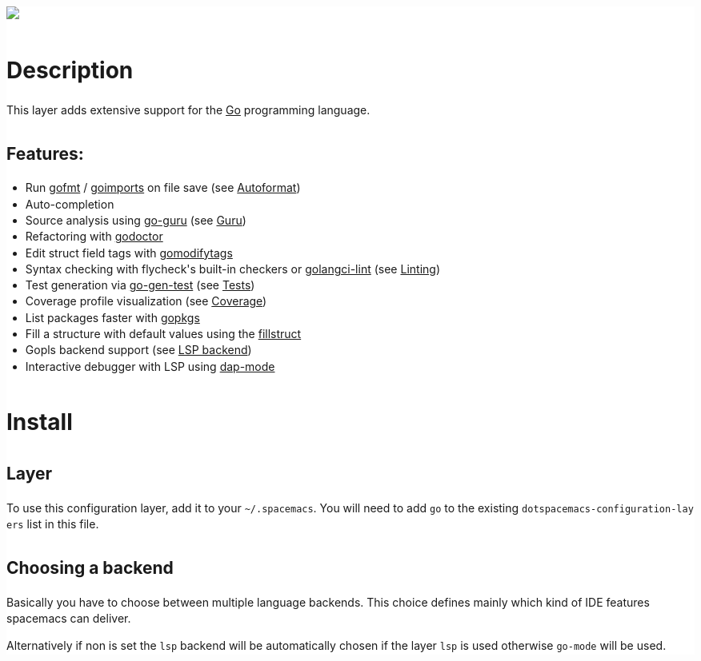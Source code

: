 ![](img/go.png)

Description
===========

This layer adds extensive support for the [Go](https://golang.org)
programming language.

Features:
---------

-   Run [gofmt](https://golang.org/cmd/gofmt/) /
    [goimports](https://godoc.org/golang.org/x/tools/cmd/goimports) on
    file save (see [Autoformat](#autoformat))
-   Auto-completion
-   Source analysis using
    [go-guru](https://docs.google.com/document/d/1_Y9xCEMj5S-7rv2ooHpZNH15JgRT5iM742gJkw5LtmQ)
    (see [Guru](#guru))
-   Refactoring with [godoctor](https://github.com/godoctor/godoctor)
-   Edit struct field tags with
    [gomodifytags](https://github.com/fatih/gomodifytags)
-   Syntax checking with flycheck's built-in checkers or
    [golangci-lint](https://github.com/golangci/golangci-lint) (see
    [Linting](#linting))
-   Test generation via
    [go-gen-test](https://github.com/s-kostyaev/go-gen-test) (see
    [Tests](#tests))
-   Coverage profile visualization (see [Coverage](#coverage))
-   List packages faster with
    [gopkgs](https://github.com/haya14busa/gopkgs)
-   Fill a structure with default values using the
    [fillstruct](https://github.com/davidrjenni/reftools/tree/master/cmd/fillstruct)
-   Gopls backend support (see [LSP backend](#lsp-gopls))
-   Interactive debugger with LSP using
    [dap-mode](https://github.com/emacs-lsp/dap-mode)

Install
=======

Layer
-----

To use this configuration layer, add it to your `~/.spacemacs`. You will
need to add `go` to the existing `dotspacemacs-configuration-layers`
list in this file.

Choosing a backend
------------------

Basically you have to choose between multiple language backends. This
choice defines mainly which kind of IDE features spacemacs can deliver.

Alternatively if non is set the `lsp` backend will be automatically
chosen if the layer `lsp` is used otherwise `go-mode` will be used.
